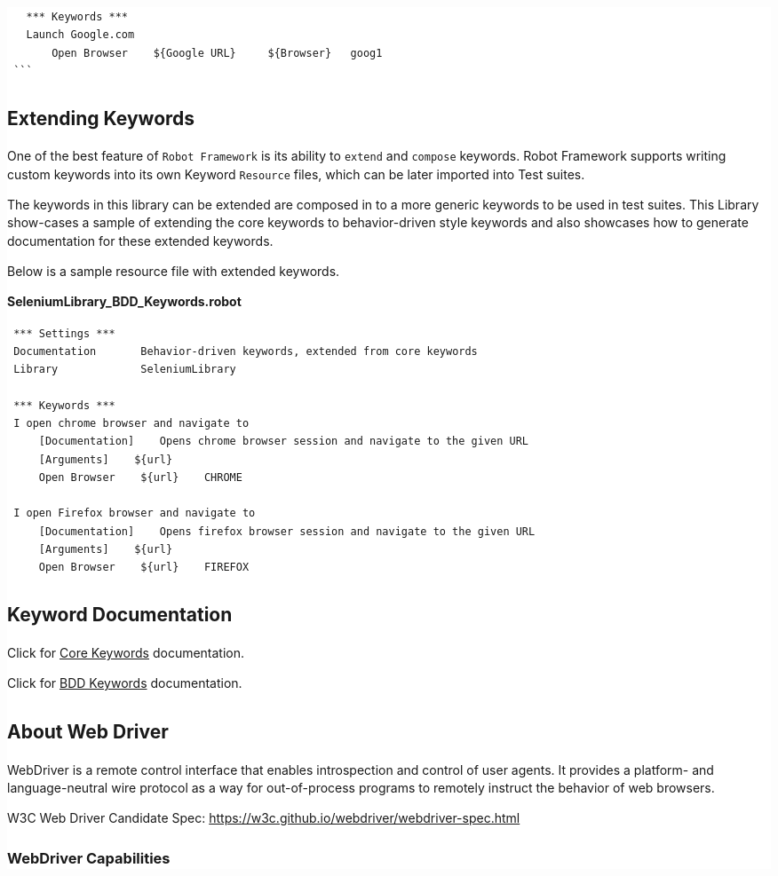        *** Keywords ***
       Launch Google.com
           Open Browser    ${Google URL}     ${Browser}   goog1
     ```

## Extending Keywords

   One of the best feature of `Robot Framework` is its ability to `extend` and `compose` keywords. 
   Robot Framework supports writing custom keywords into its own Keyword `Resource` files, which can be later imported into Test suites.
   
   The keywords in this library can be extended are composed in to a more generic keywords to be used in test suites.
   This Library show-cases a sample of extending the core keywords to behavior-driven style keywords and also showcases how to generate documentation for these extended keywords.

   Below is a sample resource file with extended keywords.
   
   __SeleniumLibrary_BDD_Keywords.robot__
   ```text
    *** Settings ***
    Documentation       Behavior-driven keywords, extended from core keywords
    Library             SeleniumLibrary
    
    *** Keywords ***
    I open chrome browser and navigate to
        [Documentation]    Opens chrome browser session and navigate to the given URL
        [Arguments]    ${url}
        Open Browser    ${url}    CHROME
    
    I open Firefox browser and navigate to
        [Documentation]    Opens firefox browser session and navigate to the given URL
        [Arguments]    ${url}
        Open Browser    ${url}    FIREFOX
   ```

## Keyword Documentation

   Click for [Core Keywords](https://anilkbachola.github.io/test-automation/SeleniumLibrary/keywords/SeleniumLibrary-core.html) documentation.
   
   Click for [BDD Keywords](https://anilkbachola.github.io/test-automation/SeleniumLibrary/keywords/SeleniumLibrary-bdd.html) documentation.

## About Web Driver

WebDriver is a remote control interface that enables introspection and control of user agents. 
It provides a platform- and language-neutral wire protocol as a way for out-of-process programs to remotely instruct the behavior of web browsers.

W3C Web Driver Candidate Spec: https://w3c.github.io/webdriver/webdriver-spec.html


### WebDriver Capabilities
